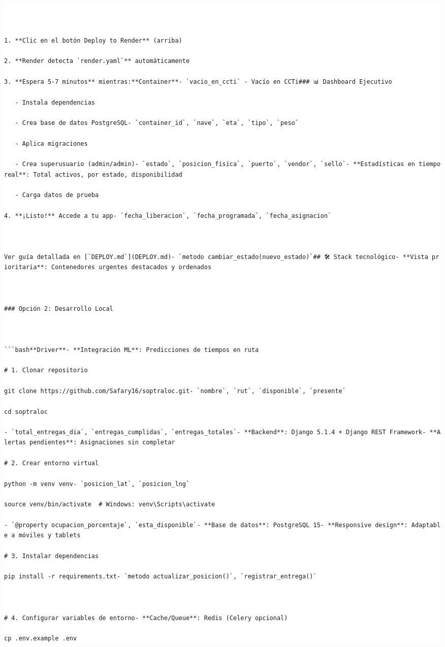 ```



1. **Clic en el botón Deploy to Render** (arriba)

2. **Render detecta `render.yaml`** automáticamente

3. **Espera 5-7 minutos** mientras:**Container**- `vacio_en_ccti` - Vacío en CCTi### 📊 Dashboard Ejecutivo

   - Instala dependencias

   - Crea base de datos PostgreSQL- `container_id`, `nave`, `eta`, `tipo`, `peso`

   - Aplica migraciones

   - Crea superusuario (admin/admin)- `estado`, `posicion_fisica`, `puerto`, `vendor`, `sello`- **Estadísticas en tiempo real**: Total activos, por estado, disponibilidad

   - Carga datos de prueba

4. **¡Listo!** Accede a tu app- `fecha_liberacion`, `fecha_programada`, `fecha_asignacion`



Ver guía detallada en [`DEPLOY.md`](DEPLOY.md)- `metodo cambiar_estado(nuevo_estado)`## 🛠️ Stack tecnológico- **Vista prioritaria**: Contenedores urgentes destacados y ordenados



### Opción 2: Desarrollo Local



```bash**Driver**- **Integración ML**: Predicciones de tiempos en ruta

# 1. Clonar repositorio

git clone https://github.com/Safary16/soptraloc.git- `nombre`, `rut`, `disponible`, `presente`

cd soptraloc

- `total_entregas_dia`, `entregas_cumplidas`, `entregas_totales`- **Backend**: Django 5.1.4 + Django REST Framework- **Alertas pendientes**: Asignaciones sin completar

# 2. Crear entorno virtual

python -m venv venv- `posicion_lat`, `posicion_lng`

source venv/bin/activate  # Windows: venv\Scripts\activate

- `@property ocupacion_porcentaje`, `esta_disponible`- **Base de datos**: PostgreSQL 15- **Responsive design**: Adaptable a móviles y tablets

# 3. Instalar dependencias

pip install -r requirements.txt- `metodo actualizar_posicion()`, `registrar_entrega()`



# 4. Configurar variables de entorno- **Cache/Queue**: Redis (Celery opcional)

cp .env.example .env
```